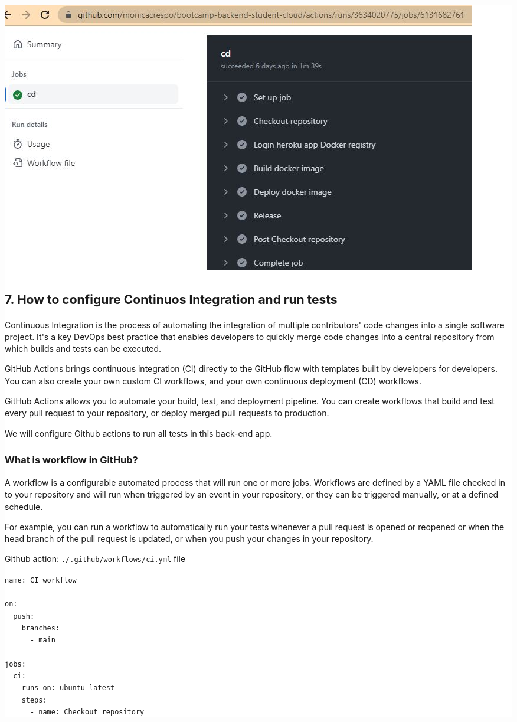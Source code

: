 ![DeployImageToHeroku](GitHubActionDeployImageToHeroku.JPG)


<a name="ci-pipeline"></a>
## 7. How to configure Continuos Integration and run tests

Continuous Integration is the process of automating the integration of multiple contributors' code changes into a single software project. It's a key DevOps best practice that enables developers to quickly merge code changes into a central repository from which builds and tests can be executed.

GitHub Actions brings continuous integration (CI) directly to the GitHub flow with templates built by developers for developers. You can also create your own custom CI workflows, and your own continuous deployment (CD) workflows.

GitHub Actions allows you to automate your build, test, and deployment pipeline. You can create workflows that build and test every pull request to your repository, or deploy merged pull requests to production.

We will configure Github actions to run all tests in this back-end app.

### What is workflow in GitHub?
A workflow is a configurable automated process that will run one or more jobs. Workflows are defined by a YAML file checked in to your repository and will run when triggered by an event in your repository, or they can be triggered manually, or at a defined schedule.

For example, you can run a workflow to automatically run your tests whenever a pull request is opened or reopened or when the head branch of the pull request is updated, or when you push your changes in your repository.

Github action: `./.github/workflows/ci.yml` file
```
name: CI workflow

on:
  push:
    branches:
      - main

jobs:
  ci:
    runs-on: ubuntu-latest
    steps:
      - name: Checkout repository
```